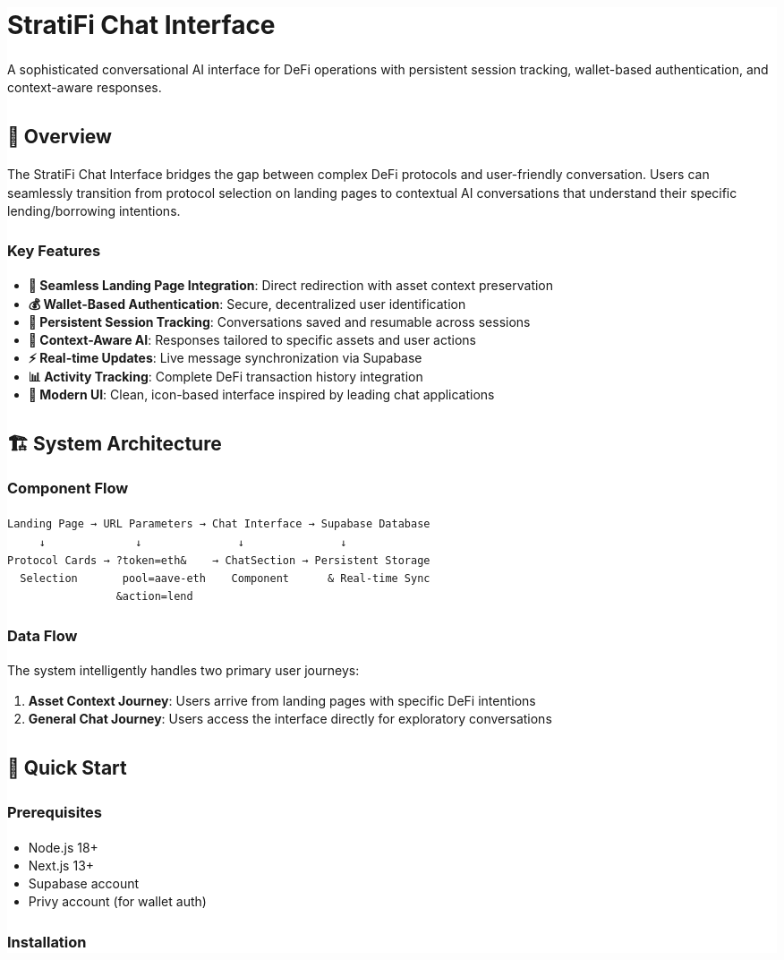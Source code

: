 # StratiFi Chat Interface

A sophisticated conversational AI interface for DeFi operations with persistent session tracking, wallet-based authentication, and context-aware responses.

## 🌟 Overview

The StratiFi Chat Interface bridges the gap between complex DeFi protocols and user-friendly conversation. Users can seamlessly transition from protocol selection on landing pages to contextual AI conversations that understand their specific lending/borrowing intentions.

### Key Features

- **🔗 Seamless Landing Page Integration**: Direct redirection with asset context preservation
- **💰 Wallet-Based Authentication**: Secure, decentralized user identification
- **📱 Persistent Session Tracking**: Conversations saved and resumable across sessions
- **🎯 Context-Aware AI**: Responses tailored to specific assets and user actions
- **⚡ Real-time Updates**: Live message synchronization via Supabase
- **📊 Activity Tracking**: Complete DeFi transaction history integration
- **🎨 Modern UI**: Clean, icon-based interface inspired by leading chat applications

## 🏗️ System Architecture

### Component Flow

```
Landing Page → URL Parameters → Chat Interface → Supabase Database
     ↓              ↓               ↓               ↓
Protocol Cards → ?token=eth&    → ChatSection → Persistent Storage
  Selection       pool=aave-eth    Component      & Real-time Sync
                 &action=lend
```

### Data Flow

The system intelligently handles two primary user journeys:

1. **Asset Context Journey**: Users arrive from landing pages with specific DeFi intentions
2. **General Chat Journey**: Users access the interface directly for exploratory conversations

## 🚀 Quick Start

### Prerequisites

- Node.js 18+
- Next.js 13+
- Supabase account
- Privy account (for wallet auth)

### Installation
